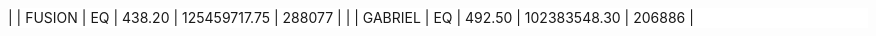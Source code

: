 |  | FUSION | EQ | 438.20 | 125459717.75 | 288077 |
|  | GABRIEL | EQ | 492.50 | 102383548.30 | 206886 |
